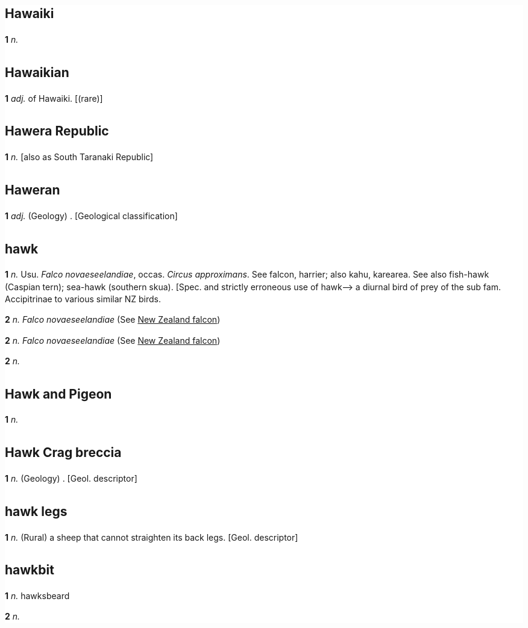 ## Hawaiki
 
<b>1</b> <i>n.</i>

## Hawaikian
 
<b>1</b> <i>adj.</i> of Hawaiki. [(rare)]

## Hawera Republic
 
<b>1</b> <i>n.</i> [also as South Taranaki Republic]

## Haweran
 
<b>1</b> <i>adj.</i> (Geology) . [Geological classification]

## hawk
 
<b>1</b> <i>n.</i> Usu. <i>Falco novaeseelandiae</i>, occas. <i>Circus approximans</i>. See falcon, harrier; also kahu, karearea. See also fish-hawk (Caspian tern); sea-hawk (southern skua). [Spec. and strictly erroneous use of hawk--> a diurnal bird of prey of the sub fam. Accipitrinae to various similar NZ birds.

 
<b>2</b> <i>n.</i> <i>Falco novaeseelandiae</i> (See [New Zealand falcon](http://../dict/N#new-zealand-falcon))

 
<b>2</b> <i>n.</i> <i>Falco novaeseelandiae</i> (See [New Zealand falcon](http://../dict/N#new-zealand-falcon))

 
<b>2</b> <i>n.</i>

## Hawk and Pigeon
 
<b>1</b> <i>n.</i>

## Hawk Crag breccia
 
<b>1</b> <i>n.</i> (Geology) . [Geol. descriptor]

## hawk legs
 
<b>1</b> <i>n.</i> (Rural) a sheep that cannot straighten its back legs. [Geol. descriptor]

## hawkbit
 
<b>1</b> <i>n.</i> hawksbeard

 
<b>2</b> <i>n.</i>

